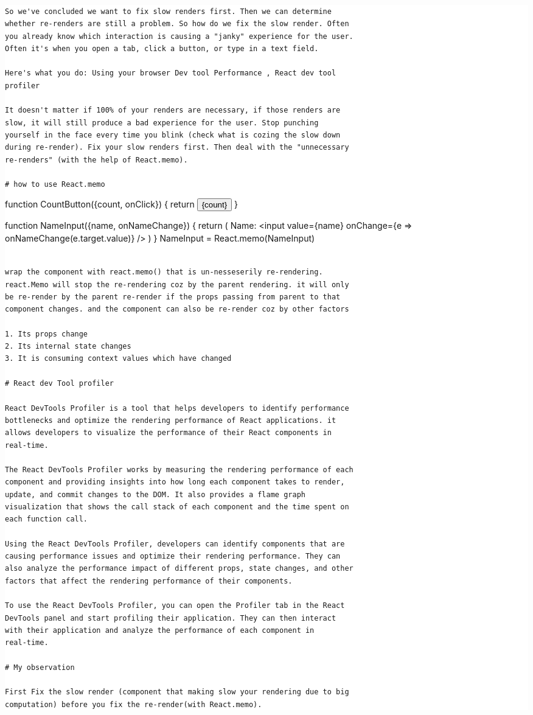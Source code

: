 ```
So we've concluded we want to fix slow renders first. Then we can determine
whether re-renders are still a problem. So how do we fix the slow render. Often
you already know which interaction is causing a "janky" experience for the user.
Often it's when you open a tab, click a button, or type in a text field.

Here's what you do: Using your browser Dev tool Performance , React dev tool
profiler

It doesn't matter if 100% of your renders are necessary, if those renders are
slow, it will still produce a bad experience for the user. Stop punching
yourself in the face every time you blink (check what is cozing the slow down
during re-render). Fix your slow renders first. Then deal with the "unnecessary
re-renders" (with the help of React.memo).

# how to use React.memo

```

function CountButton({count, onClick}) { return
<button onClick={onClick}>{count}</button> }

function NameInput({name, onNameChange}) { return ( <label> Name: <input
value={name} onChange={e => onNameChange(e.target.value)} /> </label> ) }
NameInput = React.memo(NameInput)

```

wrap the component with react.memo() that is un-nesseserily re-rendering.
react.Memo will stop the re-rendering coz by the parent rendering. it will only
be re-render by the parent re-render if the props passing from parent to that
component changes. and the component can also be re-render coz by other factors

1. Its props change
2. Its internal state changes
3. It is consuming context values which have changed

# React dev Tool profiler

React DevTools Profiler is a tool that helps developers to identify performance
bottlenecks and optimize the rendering performance of React applications. it
allows developers to visualize the performance of their React components in
real-time.

The React DevTools Profiler works by measuring the rendering performance of each
component and providing insights into how long each component takes to render,
update, and commit changes to the DOM. It also provides a flame graph
visualization that shows the call stack of each component and the time spent on
each function call.

Using the React DevTools Profiler, developers can identify components that are
causing performance issues and optimize their rendering performance. They can
also analyze the performance impact of different props, state changes, and other
factors that affect the rendering performance of their components.

To use the React DevTools Profiler, you can open the Profiler tab in the React
DevTools panel and start profiling their application. They can then interact
with their application and analyze the performance of each component in
real-time.

# My observation

First Fix the slow render (component that making slow your rendering due to big
computation) before you fix the re-render(with React.memo).

```